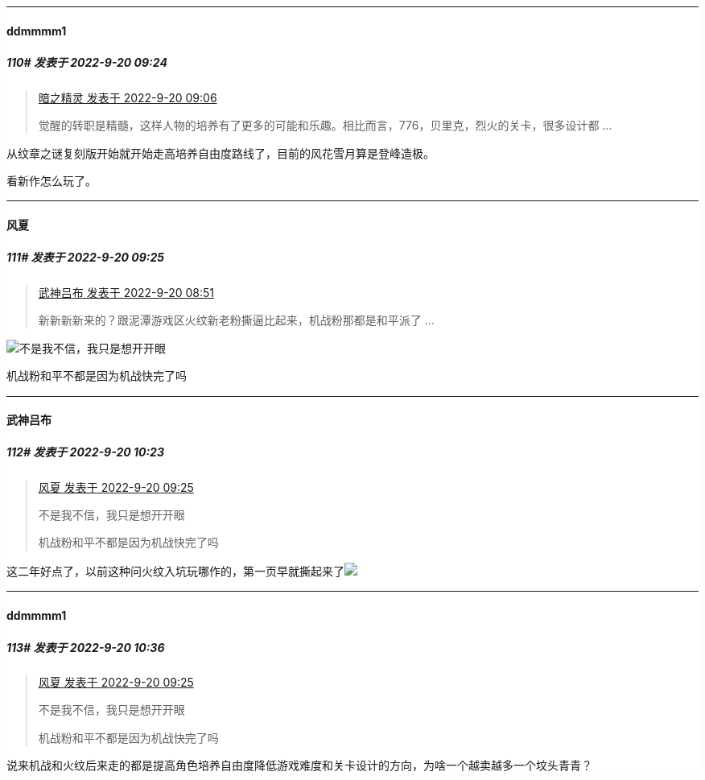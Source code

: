 *****

####  ddmmmm1  
##### 110#       发表于 2022-9-20 09:24

<blockquote><a href="httphttps://bbs.saraba1st.com/2b/forum.php?mod=redirect&amp;goto=findpost&amp;pid=57562436&amp;ptid=2095440" target="_blank">暗之精灵 发表于 2022-9-20 09:06</a>

觉醒的转职是精髓，这样人物的培养有了更多的可能和乐趣。相比而言，776，贝里克，烈火的关卡，很多设计都 ...</blockquote>
从纹章之谜复刻版开始就开始走高培养自由度路线了，目前的风花雪月算是登峰造极。

看新作怎么玩了。

*****

####  风夏  
##### 111#       发表于 2022-9-20 09:25

<blockquote><a href="httphttps://bbs.saraba1st.com/2b/forum.php?mod=redirect&amp;goto=findpost&amp;pid=57562264&amp;ptid=2095440" target="_blank">武神吕布 发表于 2022-9-20 08:51</a>

新新新新来的？跟泥潭游戏区火纹新老粉撕逼比起来，机战粉那都是和平派了 ...</blockquote>
<img src="https://static.saraba1st.com/image/smiley/face2017/218.png" referrerpolicy="no-referrer">不是我不信，我只是想开开眼

机战粉和平不都是因为机战快完了吗



*****

####  武神吕布  
##### 112#       发表于 2022-9-20 10:23

<blockquote><a href="httphttps://bbs.saraba1st.com/2b/forum.php?mod=redirect&amp;goto=findpost&amp;pid=57562648&amp;ptid=2095440" target="_blank">风夏 发表于 2022-9-20 09:25</a>

不是我不信，我只是想开开眼

机战粉和平不都是因为机战快完了吗</blockquote>
这二年好点了，以前这种问火纹入坑玩哪作的，第一页早就撕起来了<img src="https://static.saraba1st.com/image/smiley/face2017/067.png" referrerpolicy="no-referrer">



*****

####  ddmmmm1  
##### 113#       发表于 2022-9-20 10:36

<blockquote><a href="httphttps://bbs.saraba1st.com/2b/forum.php?mod=redirect&amp;goto=findpost&amp;pid=57562648&amp;ptid=2095440" target="_blank">风夏 发表于 2022-9-20 09:25</a>

不是我不信，我只是想开开眼

机战粉和平不都是因为机战快完了吗</blockquote>
说来机战和火纹后来走的都是提高角色培养自由度降低游戏难度和关卡设计的方向，为啥一个越卖越多一个坟头青青？


